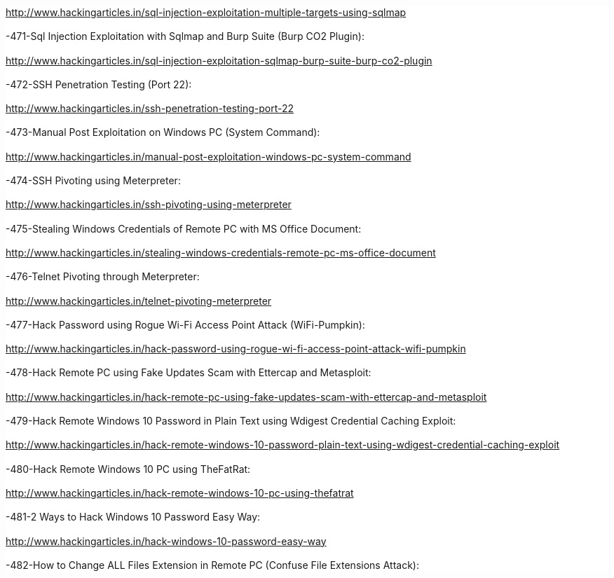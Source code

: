 
http://www.hackingarticles.in/sql-injection-exploitation-multiple-targets-using-sqlmap


-471-Sql Injection Exploitation with Sqlmap and Burp Suite (Burp CO2 Plugin):


http://www.hackingarticles.in/sql-injection-exploitation-sqlmap-burp-suite-burp-co2-plugin


-472-SSH Penetration Testing (Port 22):


http://www.hackingarticles.in/ssh-penetration-testing-port-22


-473-Manual Post Exploitation on Windows PC (System Command):


http://www.hackingarticles.in/manual-post-exploitation-windows-pc-system-command


-474-SSH Pivoting using Meterpreter:


http://www.hackingarticles.in/ssh-pivoting-using-meterpreter


-475-Stealing Windows Credentials of Remote PC with MS Office Document:


http://www.hackingarticles.in/stealing-windows-credentials-remote-pc-ms-office-document


-476-Telnet Pivoting through Meterpreter:


http://www.hackingarticles.in/telnet-pivoting-meterpreter


-477-Hack Password using Rogue Wi-Fi Access Point Attack (WiFi-Pumpkin):


http://www.hackingarticles.in/hack-password-using-rogue-wi-fi-access-point-attack-wifi-pumpkin


-478-Hack Remote PC using Fake Updates Scam with Ettercap and Metasploit:


http://www.hackingarticles.in/hack-remote-pc-using-fake-updates-scam-with-ettercap-and-metasploit


-479-Hack Remote Windows 10 Password in Plain Text using Wdigest Credential Caching Exploit:


http://www.hackingarticles.in/hack-remote-windows-10-password-plain-text-using-wdigest-credential-caching-exploit


-480-Hack Remote Windows 10 PC using TheFatRat:


http://www.hackingarticles.in/hack-remote-windows-10-pc-using-thefatrat


-481-2 Ways to Hack Windows 10 Password Easy Way:


http://www.hackingarticles.in/hack-windows-10-password-easy-way


-482-How to Change ALL Files Extension in Remote PC (Confuse File Extensions Attack):

